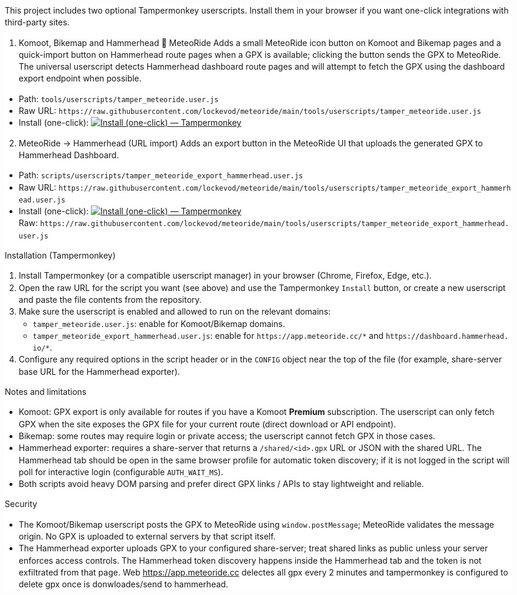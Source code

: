 This project includes two optional Tampermonkey userscripts. Install them in your browser if you want one-click integrations with third-party sites.

1) Komoot, Bikemap and Hammerhead  MeteoRide
Adds a small MeteoRide icon button on Komoot and Bikemap pages and a quick-import button on Hammerhead route pages when a GPX is available; clicking the button sends the GPX to MeteoRide. The universal userscript detects Hammerhead dashboard route pages and will attempt to fetch the GPX using the dashboard export endpoint when possible.
- Path: `tools/userscripts/tamper_meteoride.user.js`
- Raw URL: `https://raw.githubusercontent.com/lockevod/meteoride/main/tools/userscripts/tamper_meteoride.user.js`
- Install (one-click): [![Install (one-click) — Tampermonkey](https://img.shields.io/badge/Install-Tampermonkey-blue?style=flat-square)](https://raw.githubusercontent.com/lockevod/meteoride/main/tools/userscripts/tamper_meteoride.user.js)  


2) MeteoRide → Hammerhead (URL import)
Adds an export button in the MeteoRide UI that uploads the generated GPX to Hammerhead Dashboard.
- Path: `scripts/userscripts/tamper_meteoride_export_hammerhead.user.js`
- Raw URL: `https://raw.githubusercontent.com/lockevod/meteoride/main/tools/userscripts/tamper_meteoride_export_hammerhead.user.js`
- Install (one-click): [![Install (one-click) — Tampermonkey](https://img.shields.io/badge/Install-Tampermonkey-blue?style=flat-square)](https://raw.githubusercontent.com/lockevod/meteoride/main/tools/userscripts/tamper_meteoride_export_hammerhead.user.js)  
	Raw: `https://raw.githubusercontent.com/lockevod/meteoride/main/tools/userscripts/tamper_meteoride_export_hammerhead.user.js`

Installation (Tampermonkey)
1. Install Tampermonkey (or a compatible userscript manager) in your browser (Chrome, Firefox, Edge, etc.).
2. Open the raw URL for the script you want (see above) and use the Tampermonkey `Install` button, or create a new userscript and paste the file contents from the repository.
3. Make sure the userscript is enabled and allowed to run on the relevant domains:
	- `tamper_meteoride.user.js`: enable for Komoot/Bikemap domains.
	- `tamper_meteoride_export_hammerhead.user.js`: enable for `https://app.meteoride.cc/*` and `https://dashboard.hammerhead.io/*`.
4. Configure any required options in the script header or in the `CONFIG` object near the top of the file (for example, share-server base URL for the Hammerhead exporter).

Notes and limitations
- Komoot: GPX export is only available for routes if you have a Komoot **Premium** subscription. The userscript can only fetch GPX when the site exposes the GPX file for your current route (direct download or API endpoint).
- Bikemap: some routes may require login or private access; the userscript cannot fetch GPX in those cases.
- Hammerhead exporter: requires a share-server that returns a `/shared/<id>.gpx` URL or JSON with the shared URL. The Hammerhead tab should be open in the same browser profile for automatic token discovery; if it is not logged in the script will poll for interactive login (configurable `AUTH_WAIT_MS`).
- Both scripts avoid heavy DOM parsing and prefer direct GPX links / APIs to stay lightweight and reliable.

Security
- The Komoot/Bikemap userscript posts the GPX to MeteoRide using `window.postMessage`; MeteoRide validates the message origin. No GPX is uploaded to external servers by that script itself.
- The Hammerhead exporter uploads GPX to your configured share-server; treat shared links as public unless your server enforces access controls. The Hammerhead token discovery happens inside the Hammerhead tab and the token is not exfiltrated from that page. Web https://app.meteoride.cc delectes all gpx every 2 minutes and tampermonkey is configured to delete gpx once is donwloades/send to hammerhead.
